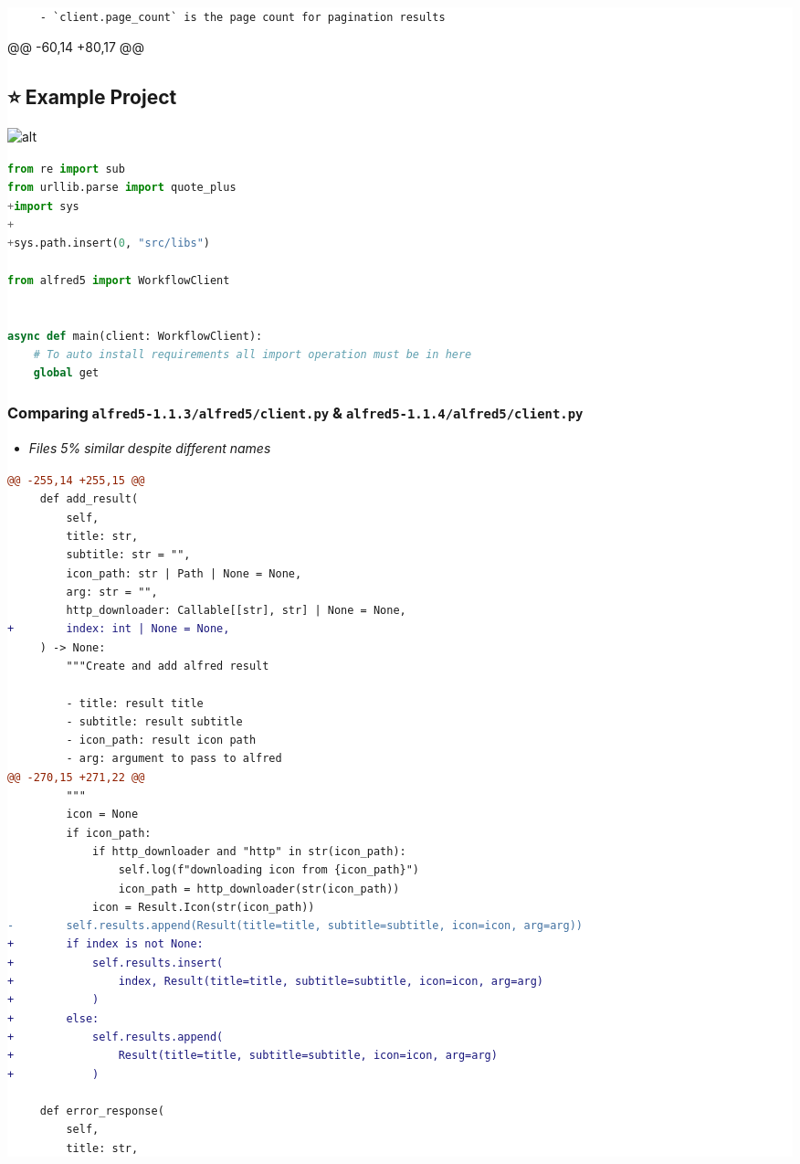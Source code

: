          - `client.page_count` is the page count for pagination results
@@ -60,14 +80,17 @@
 ## ⭐️ Example Project
 
 ![alt](https://i.imgur.com/tUJjVUJ.png)
 
 ```python
 from re import sub
 from urllib.parse import quote_plus
+import sys
+
+sys.path.insert(0, "src/libs")
 
 from alfred5 import WorkflowClient
 
 
 async def main(client: WorkflowClient):
     # To auto install requirements all import operation must be in here
     global get
```

### Comparing `alfred5-1.1.3/alfred5/client.py` & `alfred5-1.1.4/alfred5/client.py`

 * *Files 5% similar despite different names*

```diff
@@ -255,14 +255,15 @@
     def add_result(
         self,
         title: str,
         subtitle: str = "",
         icon_path: str | Path | None = None,
         arg: str = "",
         http_downloader: Callable[[str], str] | None = None,
+        index: int | None = None,
     ) -> None:
         """Create and add alfred result
 
         - title: result title
         - subtitle: result subtitle
         - icon_path: result icon path
         - arg: argument to pass to alfred
@@ -270,15 +271,22 @@
         """
         icon = None
         if icon_path:
             if http_downloader and "http" in str(icon_path):
                 self.log(f"downloading icon from {icon_path}")
                 icon_path = http_downloader(str(icon_path))
             icon = Result.Icon(str(icon_path))
-        self.results.append(Result(title=title, subtitle=subtitle, icon=icon, arg=arg))
+        if index is not None:
+            self.results.insert(
+                index, Result(title=title, subtitle=subtitle, icon=icon, arg=arg)
+            )
+        else:
+            self.results.append(
+                Result(title=title, subtitle=subtitle, icon=icon, arg=arg)
+            )
 
     def error_response(
         self,
         title: str,
```